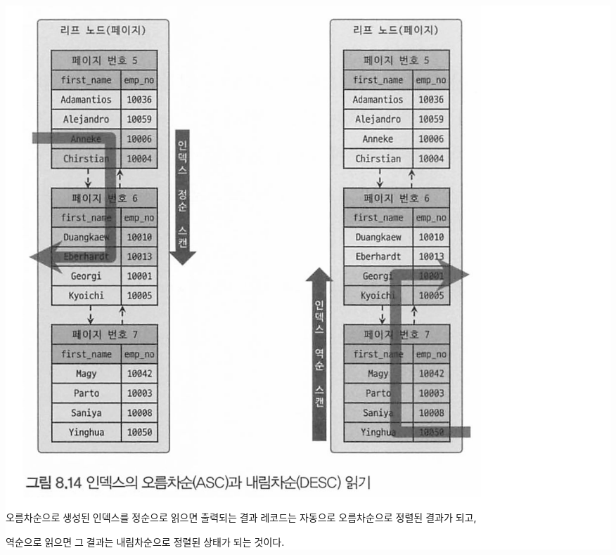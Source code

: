 <img src="./images//image-20230723223444696.png" width = 700 height = 700>

오름차순으로 생성된 인덱스를 정순으로 읽으면 출력되는 결과 레코드는 자동으로 오름차순으로 정렬된 결과가 되고, 

역순으로 읽으면 그 결과는 내림차순으로 정렬된 상태가 되는 것이다.

